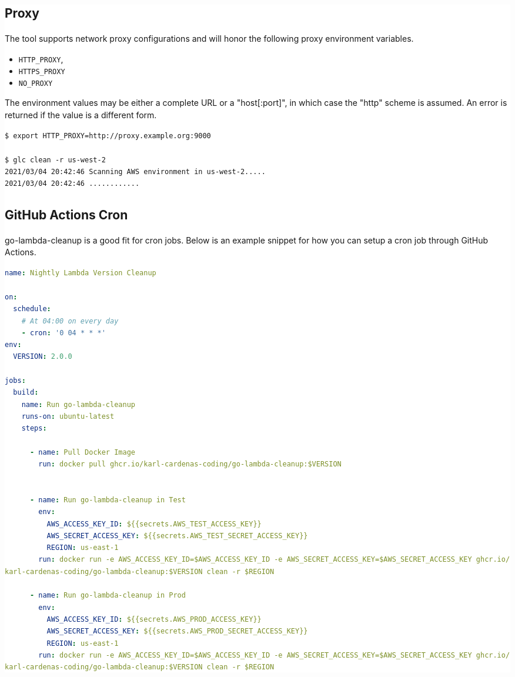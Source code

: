 ## Proxy
The tool supports network proxy configurations and will honor the following proxy environment variables.

* `HTTP_PROXY`,
* `HTTPS_PROXY`
* `NO_PROXY`

The environment values may be either a complete URL or a "host[:port]", in which case the "http" scheme is assumed. An error is returned if the value is a different form.

```shell
$ export HTTP_PROXY=http://proxy.example.org:9000

$ glc clean -r us-west-2
2021/03/04 20:42:46 Scanning AWS environment in us-west-2.....
2021/03/04 20:42:46 ............
```

## GitHub Actions Cron

go-lambda-cleanup is a good fit for cron jobs. Below is an example snippet for how you can setup a cron job through GitHub Actions.

```yml
name: Nightly Lambda Version Cleanup

on:
  schedule:
    # At 04:00 on every day
    - cron: '0 04 * * *'
env:
  VERSION: 2.0.0

jobs:
  build:
    name: Run go-lambda-cleanup
    runs-on: ubuntu-latest
    steps:

      - name: Pull Docker Image
        run: docker pull ghcr.io/karl-cardenas-coding/go-lambda-cleanup:$VERSION


      - name: Run go-lambda-cleanup in Test
        env:
          AWS_ACCESS_KEY_ID: ${{secrets.AWS_TEST_ACCESS_KEY}}
          AWS_SECRET_ACCESS_KEY: ${{secrets.AWS_TEST_SECRET_ACCESS_KEY}}
          REGION: us-east-1
        run: docker run -e AWS_ACCESS_KEY_ID=$AWS_ACCESS_KEY_ID -e AWS_SECRET_ACCESS_KEY=$AWS_SECRET_ACCESS_KEY ghcr.io/karl-cardenas-coding/go-lambda-cleanup:$VERSION clean -r $REGION

      - name: Run go-lambda-cleanup in Prod
        env:
          AWS_ACCESS_KEY_ID: ${{secrets.AWS_PROD_ACCESS_KEY}}
          AWS_SECRET_ACCESS_KEY: ${{secrets.AWS_PROD_SECRET_ACCESS_KEY}}
          REGION: us-east-1
        run: docker run -e AWS_ACCESS_KEY_ID=$AWS_ACCESS_KEY_ID -e AWS_SECRET_ACCESS_KEY=$AWS_SECRET_ACCESS_KEY ghcr.io/karl-cardenas-coding/go-lambda-cleanup:$VERSION clean -r $REGION
```
